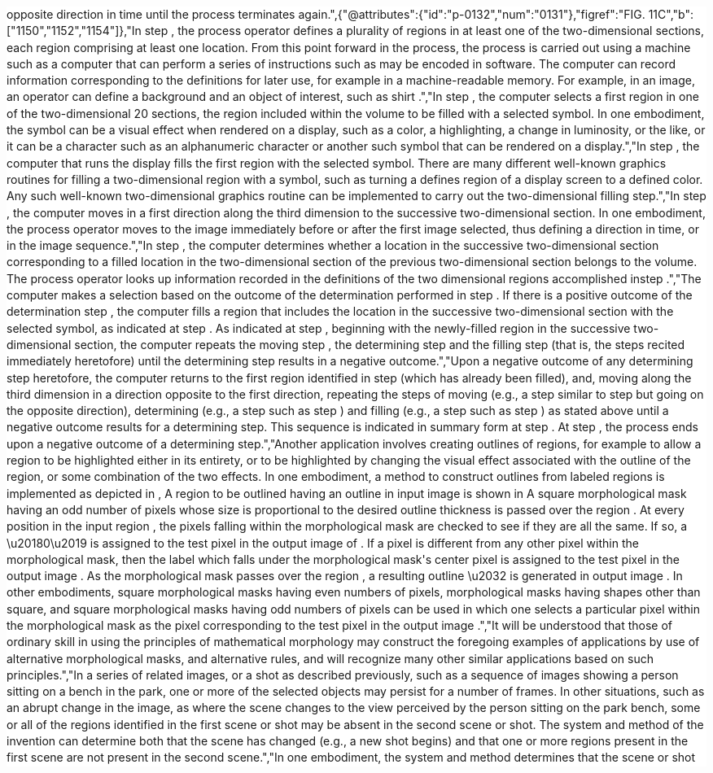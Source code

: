 opposite direction in time until the process terminates again.",{"@attributes":{"id":"p-0132","num":"0131"},"figref":"FIG. 11C","b":["1150","1152","1154"]},"In step , the process operator defines a plurality of regions in at least one of the two-dimensional sections, each region comprising at least one location. From this point forward in the process, the process is carried out using a machine such as a computer that can perform a series of instructions such as may be encoded in software. The computer can record information corresponding to the definitions for later use, for example in a machine-readable memory. For example, in an image, an operator can define a background and an object of interest, such as shirt .","In step , the computer selects a first region in one of the two-dimensional 20 sections, the region included within the volume to be filled with a selected symbol. In one embodiment, the symbol can be a visual effect when rendered on a display, such as a color, a highlighting, a change in luminosity, or the like, or it can be a character such as an alphanumeric character or another such symbol that can be rendered on a display.","In step , the computer that runs the display fills the first region with the selected symbol. There are many different well-known graphics routines for filling a two-dimensional region with a symbol, such as turning a defines region of a display screen to a defined color. Any such well-known two-dimensional graphics routine can be implemented to carry out the two-dimensional filling step.","In step , the computer moves in a first direction along the third dimension to the successive two-dimensional section. In one embodiment, the process operator moves to the image immediately before or after the first image selected, thus defining a direction in time, or in the image sequence.","In step , the computer determines whether a location in the successive two-dimensional section corresponding to a filled location in the two-dimensional section of the previous two-dimensional section belongs to the volume. The process operator looks up information recorded in the definitions of the two dimensional regions accomplished instep .","The computer makes a selection based on the outcome of the determination performed in step . If there is a positive outcome of the determination step , the computer fills a region that includes the location in the successive two-dimensional section with the selected symbol, as indicated at step . As indicated at step , beginning with the newly-filled region in the successive two-dimensional section, the computer repeats the moving step , the determining step  and the filling step  (that is, the steps recited immediately heretofore) until the determining step results in a negative outcome.","Upon a negative outcome of any determining step  heretofore, the computer returns to the first region identified in step  (which has already been filled), and, moving along the third dimension in a direction opposite to the first direction, repeating the steps of moving (e.g., a step similar to step  but going on the opposite direction), determining (e.g., a step such as step ) and filling (e.g., a step such as step ) as stated above until a negative outcome results for a determining step. This sequence is indicated in summary form at step . At step , the process ends upon a negative outcome of a determining step.","Another application involves creating outlines of regions, for example to allow a  region to be highlighted either in its entirety, or to be highlighted by changing the visual effect associated with the outline of the region, or some combination of the two effects. In one embodiment, a method to construct outlines from labeled regions is implemented as depicted in , A region  to be outlined having an outline  in input image  is shown in  A square morphological mask  having an odd number of pixels whose size is proportional to the desired outline thickness is passed over the region . At every position in the input region , the pixels falling within the morphological mask are checked to see if they are all the same. If so, a \u20180\u2019 is assigned to the test pixel in the output image  of . If a pixel is different from any other pixel within the morphological mask, then the label which falls under the morphological mask's center pixel is assigned to the test pixel in the output image . As the morphological mask  passes over the region , a resulting outline \u2032 is generated in output image . In other embodiments, square morphological masks having even numbers of pixels, morphological masks having shapes other than square, and square morphological masks having odd numbers of pixels can be used in which one selects a particular pixel within the morphological mask as the pixel corresponding to the test pixel  in the output image .","It will be understood that those of ordinary skill in using the principles of mathematical morphology may construct the foregoing examples of applications by use of alternative morphological masks, and alternative rules, and will recognize many other similar applications based on such principles.","In a series of related images, or a shot as described previously, such as a sequence of images showing a person sitting on a bench in the park, one or more of the selected objects may persist for a number of frames. In other situations, such as an abrupt change in the image, as where the scene changes to the view perceived by the person sitting on the park bench, some or all of the regions identified in the first scene or shot may be absent in the second scene or shot. The system and method of the invention can determine both that the scene has changed (e.g., a new shot begins) and that one or more regions present in the first scene are not present in the second scene.","In one embodiment, the system and method determines that the scene or shot